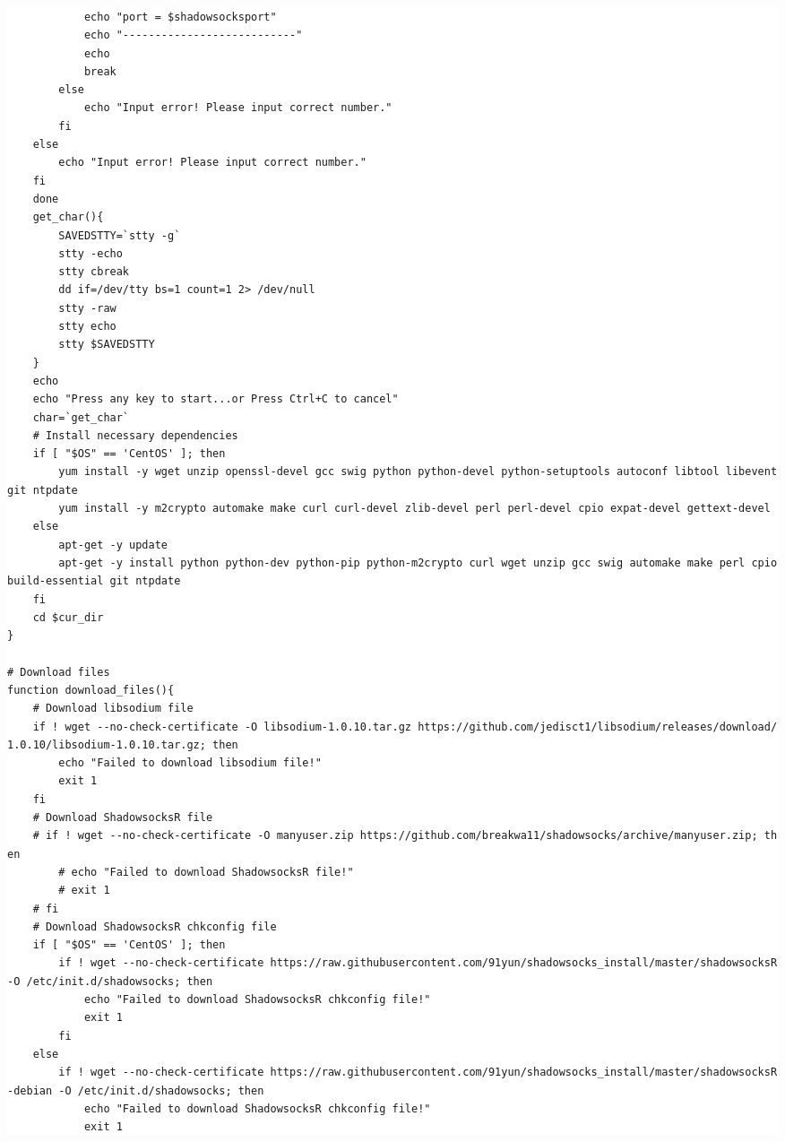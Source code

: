 ```
            echo "port = $shadowsocksport"
            echo "---------------------------"
            echo
            break
        else
            echo "Input error! Please input correct number."
        fi
    else
        echo "Input error! Please input correct number."
    fi
    done
    get_char(){
        SAVEDSTTY=`stty -g`
        stty -echo
        stty cbreak
        dd if=/dev/tty bs=1 count=1 2> /dev/null
        stty -raw
        stty echo
        stty $SAVEDSTTY
    }
    echo
    echo "Press any key to start...or Press Ctrl+C to cancel"
    char=`get_char`
    # Install necessary dependencies
    if [ "$OS" == 'CentOS' ]; then
        yum install -y wget unzip openssl-devel gcc swig python python-devel python-setuptools autoconf libtool libevent git ntpdate
        yum install -y m2crypto automake make curl curl-devel zlib-devel perl perl-devel cpio expat-devel gettext-devel
    else
        apt-get -y update
        apt-get -y install python python-dev python-pip python-m2crypto curl wget unzip gcc swig automake make perl cpio build-essential git ntpdate
    fi
    cd $cur_dir
}

# Download files
function download_files(){
    # Download libsodium file
    if ! wget --no-check-certificate -O libsodium-1.0.10.tar.gz https://github.com/jedisct1/libsodium/releases/download/1.0.10/libsodium-1.0.10.tar.gz; then
        echo "Failed to download libsodium file!"
        exit 1
    fi
    # Download ShadowsocksR file
    # if ! wget --no-check-certificate -O manyuser.zip https://github.com/breakwa11/shadowsocks/archive/manyuser.zip; then
        # echo "Failed to download ShadowsocksR file!"
        # exit 1
    # fi
    # Download ShadowsocksR chkconfig file
    if [ "$OS" == 'CentOS' ]; then
        if ! wget --no-check-certificate https://raw.githubusercontent.com/91yun/shadowsocks_install/master/shadowsocksR -O /etc/init.d/shadowsocks; then
            echo "Failed to download ShadowsocksR chkconfig file!"
            exit 1
        fi
    else
        if ! wget --no-check-certificate https://raw.githubusercontent.com/91yun/shadowsocks_install/master/shadowsocksR-debian -O /etc/init.d/shadowsocks; then
            echo "Failed to download ShadowsocksR chkconfig file!"
            exit 1
```